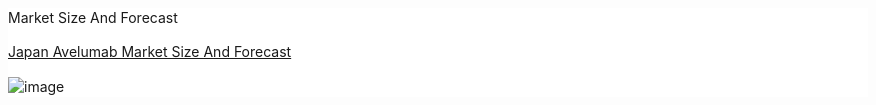 Market Size And Forecast</a></p><p><a href="https://github.com/DipramanRIC01/Global-Competitor/blob/main/Avelumab-Market/Avelumab-Market.md">Japan Avelumab Market Size And Forecast</a></p>
![image](https://github.com/user-attachments/assets/7190294f-620b-462e-9ad8-109491c98f0f)
